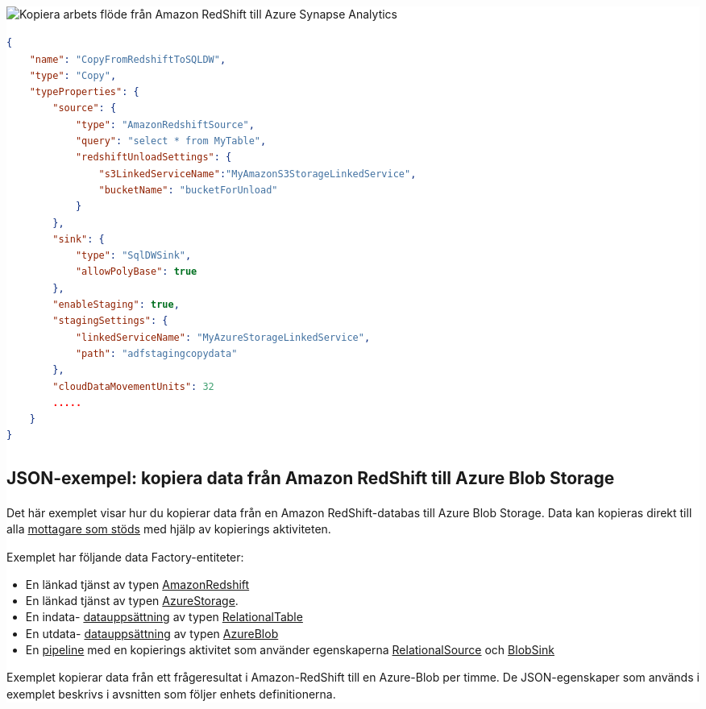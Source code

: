 ![Kopiera arbets flöde från Amazon RedShift till Azure Synapse Analytics](media/data-factory-amazon-redshift-connector/redshift-to-sql-dw-copy-workflow.png)

```json
{
    "name": "CopyFromRedshiftToSQLDW",
    "type": "Copy",
    "typeProperties": {
        "source": {
            "type": "AmazonRedshiftSource",
            "query": "select * from MyTable",
            "redshiftUnloadSettings": {
                "s3LinkedServiceName":"MyAmazonS3StorageLinkedService",
                "bucketName": "bucketForUnload"
            }
        },
        "sink": {
            "type": "SqlDWSink",
            "allowPolyBase": true
        },
        "enableStaging": true,
        "stagingSettings": {
            "linkedServiceName": "MyAzureStorageLinkedService",
            "path": "adfstagingcopydata"
        },
        "cloudDataMovementUnits": 32
        .....
    }
}
```

## <a name="json-example-copy-data-from-amazon-redshift-to-azure-blob-storage"></a>JSON-exempel: kopiera data från Amazon RedShift till Azure Blob Storage
Det här exemplet visar hur du kopierar data från en Amazon RedShift-databas till Azure Blob Storage. Data kan kopieras direkt till alla [mottagare som stöds](data-factory-data-movement-activities.md#supported-data-stores-and-formats) med hjälp av kopierings aktiviteten.

Exemplet har följande data Factory-entiteter:

* En länkad tjänst av typen [AmazonRedshift](#linked-service-properties)
* En länkad tjänst av typen [AzureStorage](data-factory-azure-blob-connector.md#linked-service-properties).
* En indata- [datauppsättning](data-factory-create-datasets.md) av typen [RelationalTable](#dataset-properties)
* En utdata- [datauppsättning](data-factory-create-datasets.md) av typen [AzureBlob](data-factory-azure-blob-connector.md#dataset-properties)
* En [pipeline](data-factory-create-pipelines.md) med en kopierings aktivitet som använder egenskaperna [RelationalSource](#copy-activity-properties) och [BlobSink](data-factory-azure-blob-connector.md#copy-activity-properties)

Exemplet kopierar data från ett frågeresultat i Amazon-RedShift till en Azure-Blob per timme. De JSON-egenskaper som används i exemplet beskrivs i avsnitten som följer enhets definitionerna.
